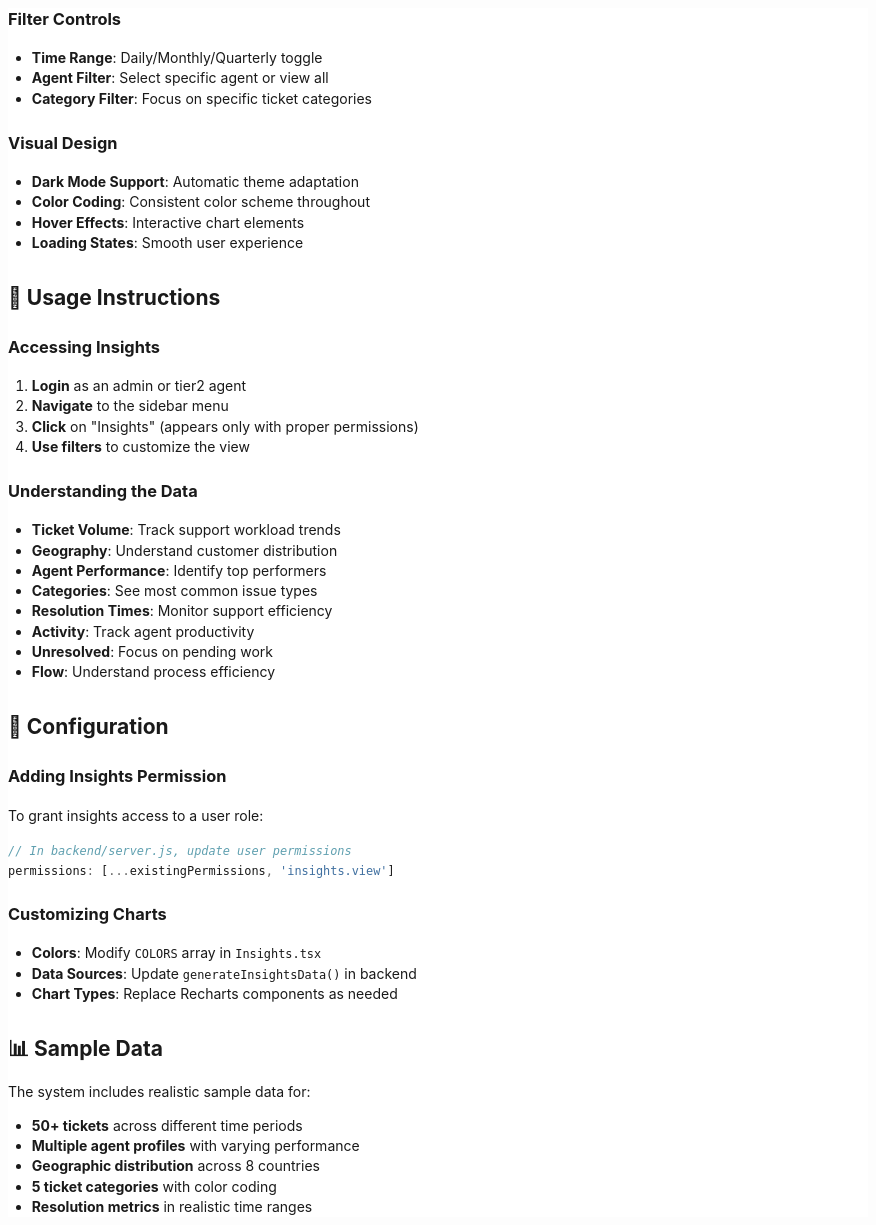 ### Filter Controls
- **Time Range**: Daily/Monthly/Quarterly toggle
- **Agent Filter**: Select specific agent or view all
- **Category Filter**: Focus on specific ticket categories

### Visual Design
- **Dark Mode Support**: Automatic theme adaptation
- **Color Coding**: Consistent color scheme throughout
- **Hover Effects**: Interactive chart elements
- **Loading States**: Smooth user experience

## 🚀 Usage Instructions

### Accessing Insights
1. **Login** as an admin or tier2 agent
2. **Navigate** to the sidebar menu
3. **Click** on "Insights" (appears only with proper permissions)
4. **Use filters** to customize the view

### Understanding the Data
- **Ticket Volume**: Track support workload trends
- **Geography**: Understand customer distribution
- **Agent Performance**: Identify top performers
- **Categories**: See most common issue types
- **Resolution Times**: Monitor support efficiency
- **Activity**: Track agent productivity
- **Unresolved**: Focus on pending work
- **Flow**: Understand process efficiency

## 🔧 Configuration

### Adding Insights Permission
To grant insights access to a user role:

```javascript
// In backend/server.js, update user permissions
permissions: [...existingPermissions, 'insights.view']
```

### Customizing Charts
- **Colors**: Modify `COLORS` array in `Insights.tsx`
- **Data Sources**: Update `generateInsightsData()` in backend
- **Chart Types**: Replace Recharts components as needed

## 📊 Sample Data

The system includes realistic sample data for:
- **50+ tickets** across different time periods
- **Multiple agent profiles** with varying performance
- **Geographic distribution** across 8 countries
- **5 ticket categories** with color coding
- **Resolution metrics** in realistic time ranges
